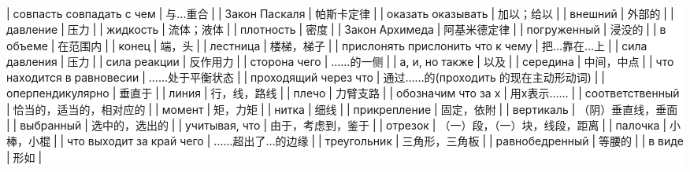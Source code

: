 | совпасть совпадать с чем              | 与...重合                    |
| Закон Паскаля                         | 帕斯卡定律                     |
| оказать оказывать                     | 加以；给以                     |
| внешний                               | 外部的                       |
| давление                              | 压力                        |
| жидкость                              | 流体；液体                     |
| плотность                             | 密度                        |
| Закон Архимеда                        | 阿基米德定律                    |
| погруженный                           | 浸没的                       |
| в объеме                              | 在范围内                      |
| конец                                 | 端，头                       |
| лестница                              | 楼梯，梯子                     |
| прислонять прислонить что к чему      | 把…靠在…上                    |
| сила давления                         | 压力                        |
| сила реакции                          | 反作用力                      |
| сторона чего                          | ……的一侧                     |
| а, и, но также                        | 以及                        |
| середина                              | 中间，中点                     |
| что находится в равновесии            | ……处于平衡状态                  |
| проходящий через что                  | 通过……的(проходить 的现在主动形动词) |
| оперпендикулярно                      | 垂直于                       |
| линия                                 | 行，线，路线                    |
| плечо                                 | 力臂支路                      |
| обозначим что за  x                   | 用x表示……                    |
| соответственный                       | 恰当的，适当的，相对应的              |
| момент                                | 矩，力矩                      |
| нитка                                 | 细线                        |
| прикрепление                          | 固定，依附                     |
| вертикаль                             | （阴）垂直线，垂面                 |
| выбранный                             | 选中的，选出的                   |
| учитывая, что                         | 由于，考虑到，鉴于                 |
| отрезок                               | （一）段，（一）块，线段，距离           |
| палочка                               | 小棒，小棍                     |
| что выходит за край чего              | ……超出了…的边缘                 |
| треугольник                           | 三角形，三角板                   |
| равнобедренный                        | 等腰的                       |
| в виде                                | 形如                        |